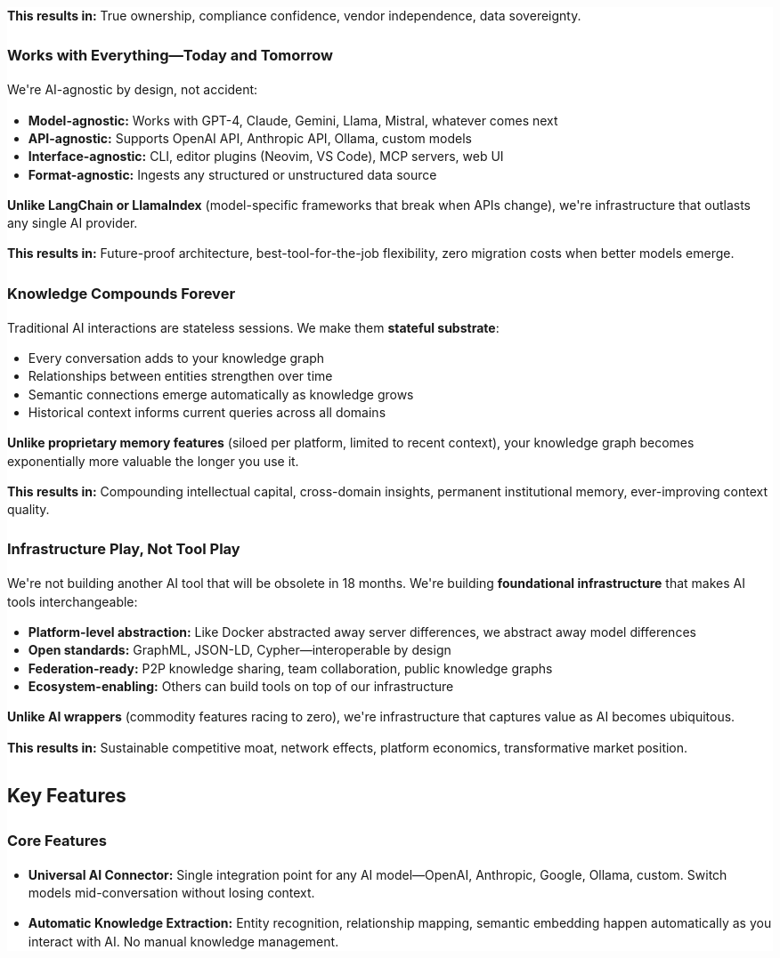 **This results in:** True ownership, compliance confidence, vendor independence, data sovereignty.

### Works with Everything—Today and Tomorrow

We're AI-agnostic by design, not accident:
- **Model-agnostic:** Works with GPT-4, Claude, Gemini, Llama, Mistral, whatever comes next
- **API-agnostic:** Supports OpenAI API, Anthropic API, Ollama, custom models
- **Interface-agnostic:** CLI, editor plugins (Neovim, VS Code), MCP servers, web UI
- **Format-agnostic:** Ingests any structured or unstructured data source

**Unlike LangChain or LlamaIndex** (model-specific frameworks that break when APIs change), we're infrastructure that outlasts any single AI provider.

**This results in:** Future-proof architecture, best-tool-for-the-job flexibility, zero migration costs when better models emerge.

### Knowledge Compounds Forever

Traditional AI interactions are stateless sessions. We make them **stateful substrate**:
- Every conversation adds to your knowledge graph
- Relationships between entities strengthen over time
- Semantic connections emerge automatically as knowledge grows
- Historical context informs current queries across all domains

**Unlike proprietary memory features** (siloed per platform, limited to recent context), your knowledge graph becomes exponentially more valuable the longer you use it.

**This results in:** Compounding intellectual capital, cross-domain insights, permanent institutional memory, ever-improving context quality.

### Infrastructure Play, Not Tool Play

We're not building another AI tool that will be obsolete in 18 months. We're building **foundational infrastructure** that makes AI tools interchangeable:
- **Platform-level abstraction:** Like Docker abstracted away server differences, we abstract away model differences
- **Open standards:** GraphML, JSON-LD, Cypher—interoperable by design
- **Federation-ready:** P2P knowledge sharing, team collaboration, public knowledge graphs
- **Ecosystem-enabling:** Others can build tools on top of our infrastructure

**Unlike AI wrappers** (commodity features racing to zero), we're infrastructure that captures value as AI becomes ubiquitous.

**This results in:** Sustainable competitive moat, network effects, platform economics, transformative market position.

## Key Features

### Core Features

- **Universal AI Connector:** Single integration point for any AI model—OpenAI, Anthropic, Google, Ollama, custom. Switch models mid-conversation without losing context.

- **Automatic Knowledge Extraction:** Entity recognition, relationship mapping, semantic embedding happen automatically as you interact with AI. No manual knowledge management.
